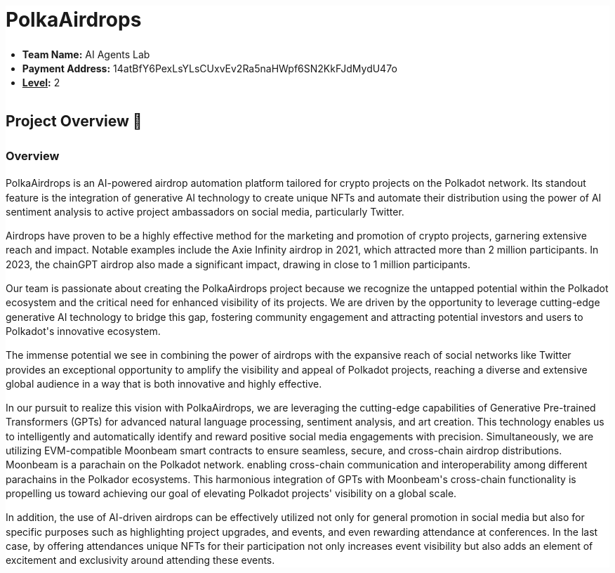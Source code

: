 # PolkaAirdrops

- **Team Name:** AI Agents Lab  
- **Payment Address:** 14atBfY6PexLsYLsCUxvEv2Ra5naHWpf6SN2KkFJdMydU47o
- **[Level](https://github.com/w3f/Grants-Program/tree/master#level_slider-levels):** 2


## Project Overview :page_facing_up:

### Overview

PolkaAirdrops is an AI-powered airdrop automation platform tailored for crypto projects on the Polkadot network.
Its standout feature is the integration of generative AI technology to create unique NFTs and automate their distribution using the power of AI sentiment analysis to active project ambassadors on social media, particularly Twitter.

Airdrops have proven to be a highly effective method for the marketing and promotion of crypto projects, garnering extensive reach and impact. Notable examples include the Axie Infinity airdrop in 2021, which attracted more than 2 million participants. In 2023, the chainGPT airdrop also made a significant impact, drawing in close to 1 million participants.

Our team is passionate about creating the PolkaAirdrops project because we recognize the untapped potential 
within the Polkadot ecosystem and the critical need for enhanced visibility of its projects. 
We are driven by the opportunity to leverage cutting-edge generative AI technology to bridge this gap,
fostering community engagement and attracting potential investors and users to Polkadot's innovative ecosystem.

The immense potential we see in combining the power of airdrops with the expansive reach of social networks like Twitter provides an exceptional opportunity to amplify the visibility and appeal of Polkadot projects, reaching a diverse and extensive global audience in a way that is both innovative and highly effective.

In our pursuit to realize this vision with PolkaAirdrops, we are leveraging the cutting-edge capabilities of Generative Pre-trained Transformers (GPTs) for advanced natural language processing, sentiment analysis, and art creation. This technology enables us to intelligently and automatically identify and reward positive social media engagements with precision. Simultaneously, we are utilizing EVM-compatible Moonbeam smart contracts to ensure seamless, secure, and cross-chain airdrop distributions.
Moonbeam is a parachain on the Polkadot network. 
enabling cross-chain communication and interoperability among different parachains
in the Polkador ecosystems.
This harmonious integration of GPTs with  Moonbeam's cross-chain functionality is propelling us toward achieving our goal of elevating Polkadot projects' visibility on a global scale.

In addition, the use of AI-driven airdrops can be effectively utilized not only for general promotion in social media but also for specific purposes such as highlighting project upgrades, and events, and even rewarding attendance at conferences. 
In  the last case, by offering attendances unique NFTs for their participation not only increases event visibility but also adds an element of excitement and exclusivity around attending these events.
